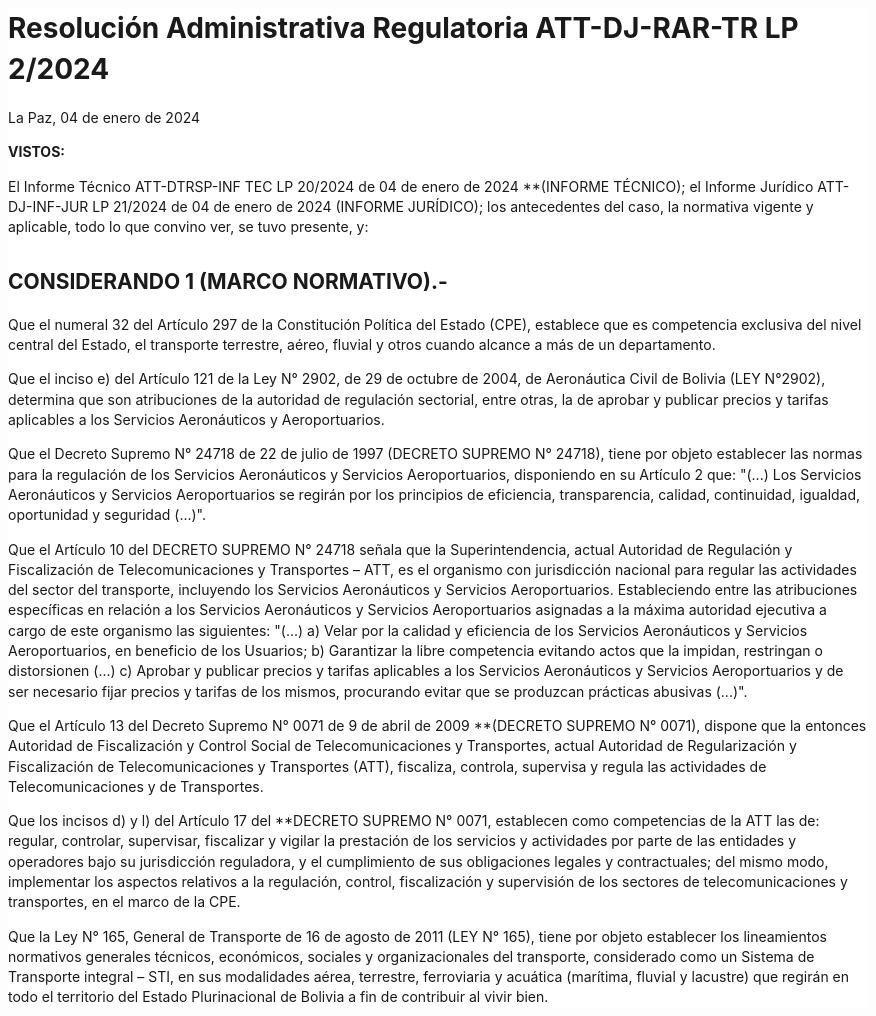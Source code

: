 # Resolución Administrativa Regulatoria ATT-DJ-RAR-TR LP 2/2024

La Paz, 04 de enero de 2024

**VISTOS:**

El Informe Técnico ATT-DTRSP-INF TEC LP 20/2024 de 04 de enero de 2024 **(INFORME TÉCNICO); el Informe Jurídico ATT-DJ-INF-JUR LP 21/2024 de 04 de enero de 2024 (INFORME JURÍDICO); los antecedentes del caso, la normativa vigente y aplicable, todo lo que convino ver, se tuvo presente, y:

## CONSIDERANDO 1 (MARCO NORMATIVO).-

Que el numeral 32 del Artículo 297 de la Constitución Política del Estado (CPE), establece que es competencia exclusiva del nivel central del Estado, el transporte terrestre, aéreo, fluvial y otros cuando alcance a más de un departamento.

Que el inciso e) del Artículo 121 de la Ley N° 2902, de 29 de octubre de 2004, de Aeronáutica Civil de Bolivia (LEY N°2902), determina que son atribuciones de la autoridad de regulación sectorial, entre otras, la de aprobar y publicar precios y tarifas aplicables a los Servicios Aeronáuticos y Aeroportuarios.

Que el Decreto Supremo N° 24718 de 22 de julio de 1997 (DECRETO SUPREMO N° 24718), tiene por objeto establecer las normas para la regulación de los Servicios Aeronáuticos y Servicios Aeroportuarios, disponiendo en su Artículo 2 que: "(...) Los Servicios Aeronáuticos y Servicios Aeroportuarios se regirán por los principios de eficiencia, transparencia, calidad, continuidad, igualdad, oportunidad y seguridad (...)".

Que el Artículo 10 del DECRETO SUPREMO N° 24718 señala que la Superintendencia, actual Autoridad de Regulación y Fiscalización de Telecomunicaciones y Transportes – ATT, es el organismo con jurisdicción nacional para regular las actividades del sector del transporte, incluyendo los Servicios Aeronáuticos y Servicios Aeroportuarios. Estableciendo entre las atribuciones específicas en relación a los Servicios Aeronáuticos y Servicios Aeroportuarios asignadas a la máxima autoridad ejecutiva a cargo de este organismo las siguientes: "(...) a) Velar por la calidad y eficiencia de los Servicios Aeronáuticos y Servicios Aeroportuarios, en beneficio de los Usuarios; b) Garantizar la libre competencia evitando actos que la impidan, restringan o distorsionen (...) c) Aprobar y publicar precios y tarifas aplicables a los Servicios Aeronáuticos y Servicios Aeroportuarios y de ser necesario fijar precios y tarifas de los mismos, procurando evitar que se produzcan prácticas abusivas (...)".

Que el Artículo 13 del Decreto Supremo N° 0071 de 9 de abril de 2009 **(DECRETO SUPREMO N° 0071), dispone que la entonces Autoridad de Fiscalización y Control Social de Telecomunicaciones y Transportes, actual Autoridad de Regularización y Fiscalización de Telecomunicaciones y Transportes (ATT), fiscaliza, controla, supervisa y regula las actividades de Telecomunicaciones y de Transportes.

Que los incisos d) y l) del Artículo 17 del **DECRETO SUPREMO N° 0071, establecen como competencias de la ATT las de: regular, controlar, supervisar, fiscalizar y vigilar la prestación de los servicios y actividades por parte de las entidades y operadores bajo su jurisdicción reguladora, y el cumplimiento de sus obligaciones legales y contractuales; del mismo modo, implementar los aspectos relativos a la regulación, control, fiscalización y supervisión de los sectores de telecomunicaciones y transportes, en el marco de la CPE.

Que la Ley N° 165, General de Transporte de 16 de agosto de 2011 (LEY N° 165), tiene por objeto establecer los lineamientos normativos generales técnicos, económicos, sociales y organizacionales del transporte, considerado como un Sistema de Transporte integral – STI, en sus modalidades aérea, terrestre, ferroviaria y acuática (marítima, fluvial y lacustre) que regirán en todo el territorio del Estado Plurinacional de Bolivia a fin de contribuir al vivir bien.
